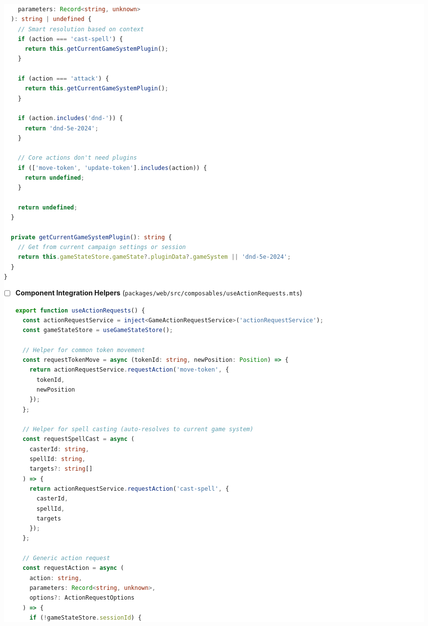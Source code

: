   ```typescript
      parameters: Record<string, unknown>
    ): string | undefined {
      // Smart resolution based on context
      if (action === 'cast-spell') {
        return this.getCurrentGameSystemPlugin();
      }
      
      if (action === 'attack') {
        return this.getCurrentGameSystemPlugin();
      }
      
      if (action.includes('dnd-')) {
        return 'dnd-5e-2024';
      }
      
      // Core actions don't need plugins
      if (['move-token', 'update-token'].includes(action)) {
        return undefined;
      }
      
      return undefined;
    }
    
    private getCurrentGameSystemPlugin(): string {
      // Get from current campaign settings or session
      return this.gameStateStore.gameState?.pluginData?.gameSystem || 'dnd-5e-2024';
    }
  }
  ```

- [ ] **Component Integration Helpers** (`packages/web/src/composables/useActionRequests.mts`)
  ```typescript
  export function useActionRequests() {
    const actionRequestService = inject<GameActionRequestService>('actionRequestService');
    const gameStateStore = useGameStateStore();
    
    // Helper for common token movement
    const requestTokenMove = async (tokenId: string, newPosition: Position) => {
      return actionRequestService.requestAction('move-token', {
        tokenId,
        newPosition
      });
    };
    
    // Helper for spell casting (auto-resolves to current game system)
    const requestSpellCast = async (
      casterId: string, 
      spellId: string, 
      targets?: string[]
    ) => {
      return actionRequestService.requestAction('cast-spell', {
        casterId,
        spellId,
        targets
      });
    };
    
    // Generic action request
    const requestAction = async (
      action: string,
      parameters: Record<string, unknown>,
      options?: ActionRequestOptions
    ) => {
      if (!gameStateStore.sessionId) {
  ```